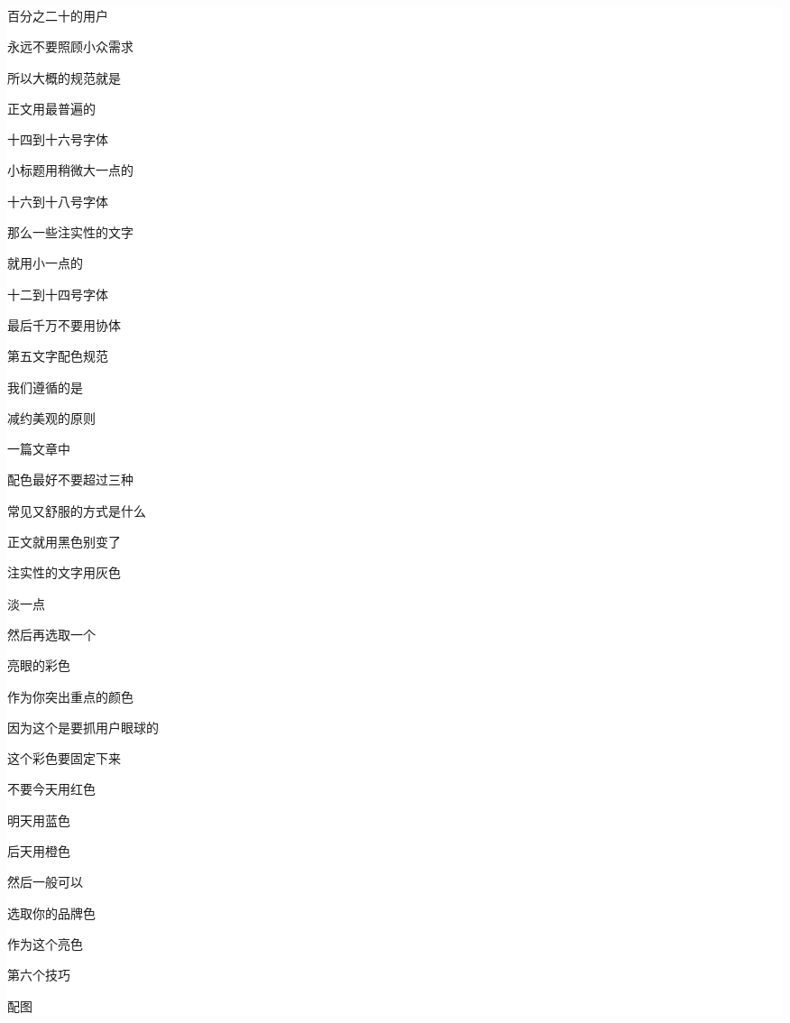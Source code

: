 百分之二十的用户

永远不要照顾小众需求

所以大概的规范就是

正文用最普遍的

十四到十六号字体

小标题用稍微大一点的

十六到十八号字体

那么一些注实性的文字

就用小一点的

十二到十四号字体

最后千万不要用协体

第五文字配色规范

我们遵循的是

减约美观的原则

一篇文章中

配色最好不要超过三种

常见又舒服的方式是什么

正文就用黑色别变了

注实性的文字用灰色

淡一点

然后再选取一个

亮眼的彩色

作为你突出重点的颜色

因为这个是要抓用户眼球的

这个彩色要固定下来

不要今天用红色

明天用蓝色

后天用橙色

然后一般可以

选取你的品牌色

作为这个亮色

第六个技巧

配图
